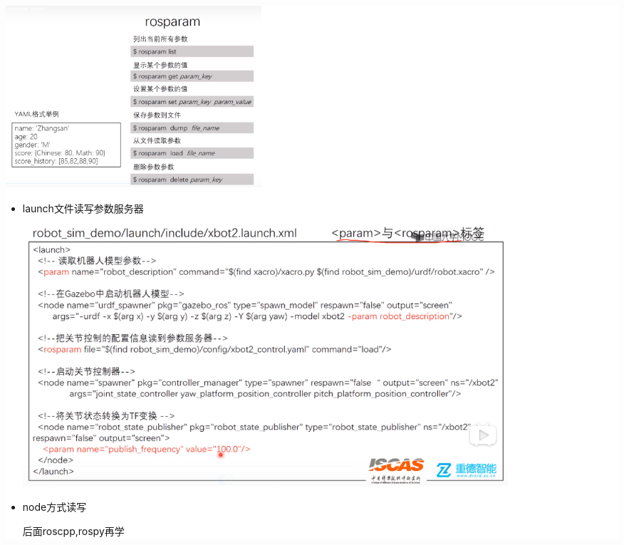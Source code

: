   <img src="ros_study.assets/image-20211121225523717.png" alt="image-20211121225523717" style="zoom:67%;" />

+ launch文件读写参数服务器

  <img src="ros_study.assets/image-20211121225608978.png" alt="image-20211121225608978" style="zoom:67%;" />

+ node方式读写

  后面roscpp,rospy再学
